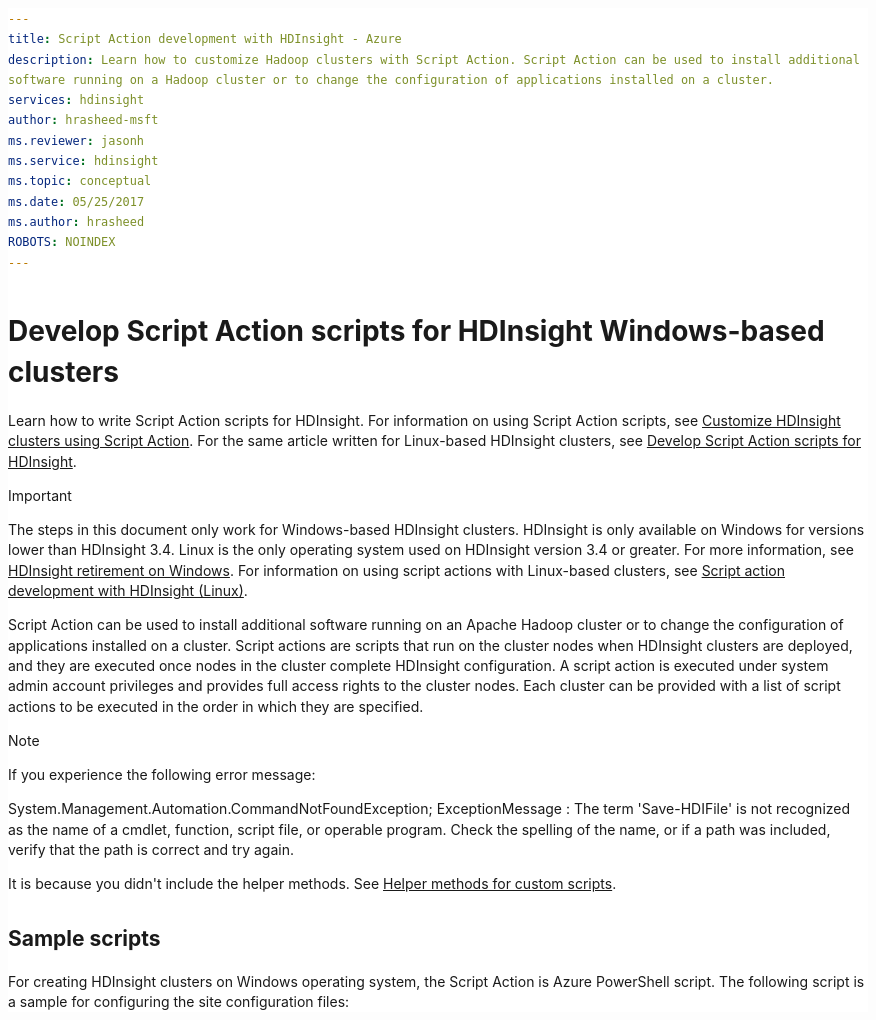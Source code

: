 ```yaml
---
title: Script Action development with HDInsight - Azure 
description: Learn how to customize Hadoop clusters with Script Action. Script Action can be used to install additional software running on a Hadoop cluster or to change the configuration of applications installed on a cluster.
services: hdinsight
author: hrasheed-msft
ms.reviewer: jasonh
ms.service: hdinsight
ms.topic: conceptual
ms.date: 05/25/2017
ms.author: hrasheed
ROBOTS: NOINDEX
---
```

# Develop Script Action scripts for HDInsight Windows-based clusters
Learn how to write Script Action scripts for HDInsight. For information on using Script Action scripts, see [Customize HDInsight clusters using Script Action](hdinsight-hadoop-customize-cluster.md). For the same article written for Linux-based HDInsight clusters, see [Develop Script Action scripts for HDInsight](hdinsight-hadoop-script-actions-linux.md).


> [!IMPORTANT]  
> The steps in this document only work for Windows-based HDInsight clusters. HDInsight is only available on Windows for versions lower than HDInsight 3.4. Linux is the only operating system used on HDInsight version 3.4 or greater. For more information, see [HDInsight retirement on Windows](hdinsight-component-versioning.md#hdinsight-windows-retirement). For information on using script actions with Linux-based clusters, see [Script action development with HDInsight (Linux)](hdinsight-hadoop-script-actions-linux.md).


Script Action can be used to install additional software running on an Apache Hadoop cluster or to change the configuration of applications installed on a cluster. Script actions are scripts that run on the cluster nodes when HDInsight clusters are deployed, and they are executed once nodes in the cluster complete HDInsight configuration. A script action is executed under system admin account privileges and provides full access rights to the cluster nodes. Each cluster can be provided with a list of script actions to be executed in the order in which they are specified.

> [!NOTE]  
> If you experience the following error message:
>
> System.Management.Automation.CommandNotFoundException; ExceptionMessage : The term 'Save-HDIFile' is not recognized as the name of a cmdlet, function, script file, or operable program. Check the spelling of the name, or if a path was included, verify that the path is correct and try again.
> 
> It is because you didn't include the helper methods.  See [Helper methods for custom scripts](hdinsight-hadoop-script-actions.md#helper-methods-for-custom-scripts).

## Sample scripts
For creating HDInsight clusters on Windows operating system, the Script Action is Azure PowerShell script. The following script is a sample for configuring the site configuration files:


[hdinsight-provision]: hdinsight-provision-clusters.md
[hdinsight-cluster-customize]: hdinsight-hadoop-customize-cluster.md
[hdinsight-install-spark]: hdinsight-hadoop-spark-install.md
[powershell-install-configure]: install-configure-powershell.md
[1]: https://msdn.microsoft.com/library/96xafkes(v=vs.110).aspx